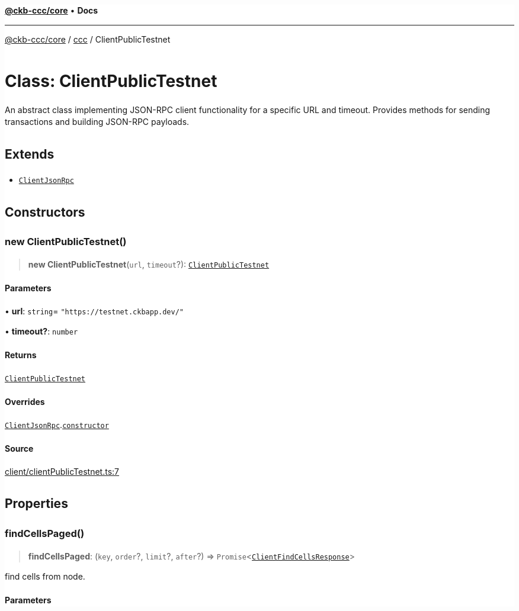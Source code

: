 [**@ckb-ccc/core**](README.md) • **Docs**

***

[@ckb-ccc/core](README.md) / [ccc](Namespace.ccc.md) / ClientPublicTestnet

# Class: ClientPublicTestnet

An abstract class implementing JSON-RPC client functionality for a specific URL and timeout.
Provides methods for sending transactions and building JSON-RPC payloads.

## Extends

- [`ClientJsonRpc`](ccc.Class.ClientJsonRpc.md)

## Constructors

### new ClientPublicTestnet()

> **new ClientPublicTestnet**(`url`, `timeout`?): [`ClientPublicTestnet`](ccc.Class.ClientPublicTestnet.md)

#### Parameters

• **url**: `string`= `"https://testnet.ckbapp.dev/"`

• **timeout?**: `number`

#### Returns

[`ClientPublicTestnet`](ccc.Class.ClientPublicTestnet.md)

#### Overrides

[`ClientJsonRpc`](ccc.Class.ClientJsonRpc.md).[`constructor`](ccc.Class.ClientJsonRpc.md#constructors)

#### Source

[client/clientPublicTestnet.ts:7](https://github.com/SpectreMercury/ccc/blob/df48adb02ef9cfbc211311f00ecef869462de5fa/packages/core/src/client/clientPublicTestnet.ts#L7)

## Properties

### findCellsPaged()

> **findCellsPaged**: (`key`, `order`?, `limit`?, `after`?) => `Promise`\<[`ClientFindCellsResponse`](ccc.Type.ClientFindCellsResponse.md)\>

find cells from node.

#### Parameters
